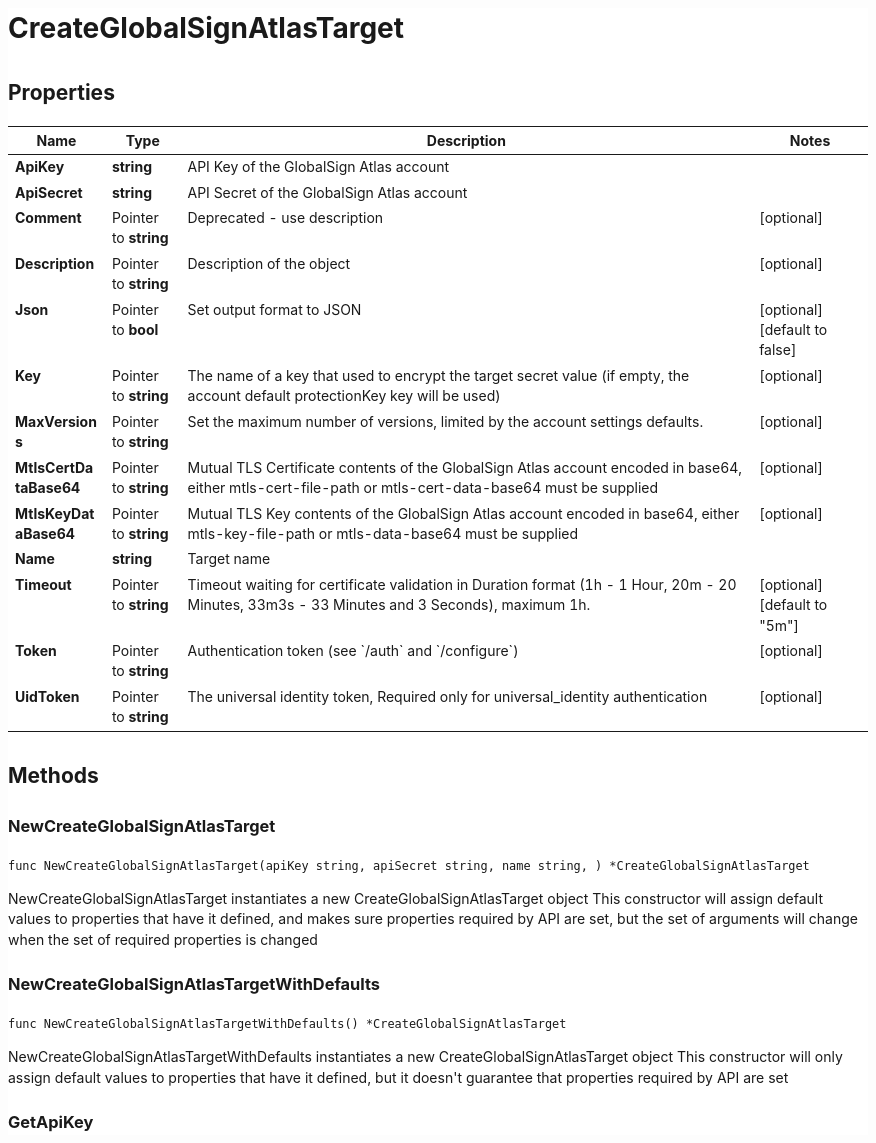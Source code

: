 # CreateGlobalSignAtlasTarget

## Properties

Name | Type | Description | Notes
------------ | ------------- | ------------- | -------------
**ApiKey** | **string** | API Key of the GlobalSign Atlas account | 
**ApiSecret** | **string** | API Secret of the GlobalSign Atlas account | 
**Comment** | Pointer to **string** | Deprecated - use description | [optional] 
**Description** | Pointer to **string** | Description of the object | [optional] 
**Json** | Pointer to **bool** | Set output format to JSON | [optional] [default to false]
**Key** | Pointer to **string** | The name of a key that used to encrypt the target secret value (if empty, the account default protectionKey key will be used) | [optional] 
**MaxVersions** | Pointer to **string** | Set the maximum number of versions, limited by the account settings defaults. | [optional] 
**MtlsCertDataBase64** | Pointer to **string** | Mutual TLS Certificate contents of the GlobalSign Atlas account encoded in base64, either mtls-cert-file-path or mtls-cert-data-base64 must be supplied | [optional] 
**MtlsKeyDataBase64** | Pointer to **string** | Mutual TLS Key contents of the GlobalSign Atlas account encoded in base64, either mtls-key-file-path or mtls-data-base64 must be supplied | [optional] 
**Name** | **string** | Target name | 
**Timeout** | Pointer to **string** | Timeout waiting for certificate validation in Duration format (1h - 1 Hour, 20m - 20 Minutes, 33m3s - 33 Minutes and 3 Seconds), maximum 1h. | [optional] [default to "5m"]
**Token** | Pointer to **string** | Authentication token (see &#x60;/auth&#x60; and &#x60;/configure&#x60;) | [optional] 
**UidToken** | Pointer to **string** | The universal identity token, Required only for universal_identity authentication | [optional] 

## Methods

### NewCreateGlobalSignAtlasTarget

`func NewCreateGlobalSignAtlasTarget(apiKey string, apiSecret string, name string, ) *CreateGlobalSignAtlasTarget`

NewCreateGlobalSignAtlasTarget instantiates a new CreateGlobalSignAtlasTarget object
This constructor will assign default values to properties that have it defined,
and makes sure properties required by API are set, but the set of arguments
will change when the set of required properties is changed

### NewCreateGlobalSignAtlasTargetWithDefaults

`func NewCreateGlobalSignAtlasTargetWithDefaults() *CreateGlobalSignAtlasTarget`

NewCreateGlobalSignAtlasTargetWithDefaults instantiates a new CreateGlobalSignAtlasTarget object
This constructor will only assign default values to properties that have it defined,
but it doesn't guarantee that properties required by API are set

### GetApiKey
